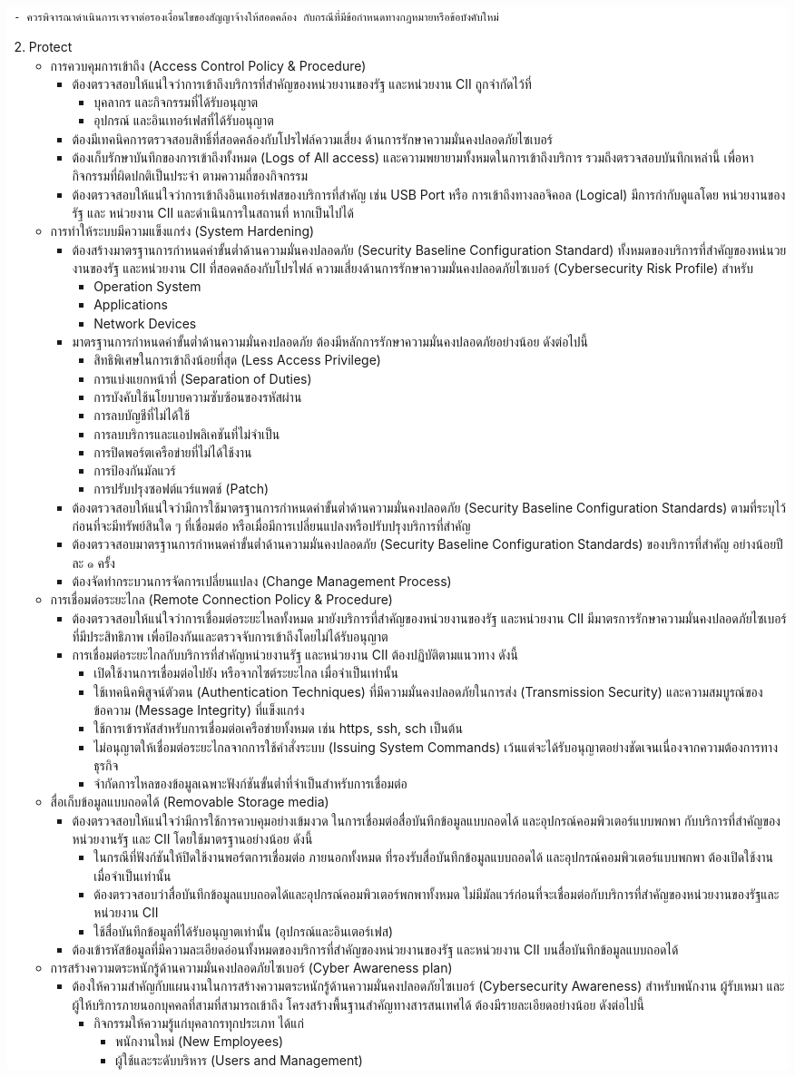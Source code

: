      - ควรพิจารณาดำเนินการเจรจาต่อรองเงื่อนไขของสัญญาจ้างให้สอดคล้อง กับกรณีที่มีข้อกำหนดทางกฎหมายหรือข้อบังคับใหม่
2. Protect 
   - การควบคุมการเข้าถึง (Access Control Policy & Procedure)
     - ต้องตรวจสอบให้แน่ใจว่าการเข้าถึงบริการที่สำคัญของหน่วยงานของรัฐ และหน่วยงาน CII ถูกจำกัดไว้ที่
       - บุคลากร และกิจกรรมที่ได้รับอนุญาต
       - อุปกรณ์ และอินเทอร์เฟสที่ได้รับอนุญาต
     - ต้องมีเทคนิคการตรวจสอบสิทธิ์ที่สอดคล้องกับโปรไฟล์ความเสี่ยง ด้านการรักษาความมั่นคงปลอดภัยไซเบอร์
     - ต้องเก็บรักษาบันทึกของการเข้าถึงทั้งหมด (Logs of All access) และความพยายามทั้งหมดในการเข้าถึงบริการ รวมถึงตรวจสอบบันทึกเหล่านี้ เพื่อหากิจกรรมที่ผิดปกติเป็นประจำ ตามความถี่ของกิจกรรม
     - ต้องตรวจสอบให้แน่ใจว่าการเข้าถึงอินเทอร์เฟสของบริการที่สำคัญ เช่น USB Port หรือ การเข้าถึงทางลอจิคอล (Logical) มีการกำกับดูแลโดย หน่วยงานของรัฐ และ หน่วยงาน CII และดำเนินการในสถานที่ หากเป็นไปได้ 
   - การทำให้ระบบมีความแข็งแกร่ง (System Hardening)
     - ต้องสร้างมาตรฐานการกำหนดค่าขั้นต่ำด้านความมั่นคงปลอดภัย (Security Baseline Configuration Standard) ทั้งหมดของบริการที่สำคัญของหน่นวยงานของรัฐ และหน่วยงาน CII ที่สอดคล้องกับโปรไฟล์ ความเสี่ยงด้านการรักษาความมั่นคงปลอดภัยไซเบอร์ (Cybersecurity Risk Profile) สำหรับ
       - Operation System
       - Applications
       - Network Devices
     - มาตรฐานการกำหนดค่าขั้นต่ำด้านความมั่นคงปลอดภัย ต้องมีหลักการรักษาความมั่นคงปลอดภัยอย่างน้อย ดังต่อไปนี้
       - สิทธิพิเศษในการเข้าถึงน้อยที่สุด (Less Access Privilege)
       - การแบ่งแยกหน้าที่ (Separation of Duties)
       - การบังคับใช้นโยบายความซับซ้อนของรหัสผ่าน
       - การลบบัญชีที่ไม่ได้ใช้
       - การลบบริการและแอปพลิเคชันที่ไม่จำเป็น
       - การปิดพอร์ตเครือข่ายที่ไม่ได้ใช้งาน
       - การป้องกันมัลแวร์
       - การปรับปรุงซอฟต์แวร์แพตช์ (Patch)
     - ต้องตรวจสอบให้แน่ใจว่ามีการใช้มาตรฐานการกำหนดค่าขั้นต่ำด้านความมั่นคงปลอดภัย (Security Baseline Configuration Standards) ตามที่ระบุไว้ ก่อนที่จะมีทรัพย์สินใด ๆ ที่เชื่อมต่อ หรือเมื่อมีการเปลี่ยนแปลงหรือปรับปรุงบริการที่สำคัญ
     - ต้องตรวจสอบมาตรฐานการกำหนดค่าขั้นต่ำด้านความมั่นคงปลอดภัย (Security Baseline Configuration Standards) ของบริการที่สำคัญ อย่างน้อยปีละ ๑ ครั้ง
     - ต้องจัดทำกระบวนการจัดการเปลี่ยนแปลง (Change Management Process)
   - การเชื่อมต่อระยะไกล (Remote Connection Policy & Procedure)
     - ต้องตรวจสอบให้แน่ใจว่าการเชื่อมต่อระยะไหลทั้งหมด มายังบริการที่สำคัญของหน่วยงานของรัฐ และหน่วยงาน CII มีมาตรการรักษาความมั่นคงปลอดภัยไซเบอร์ที่มีประสิทธิภาพ เพื่อป้องกันและตรวจจับการเข้าถึงโดยไม่ได้รับอนุญาต
     - การเชื่อมต่อระยะไกลกับบริการที่สำคัญหน่วยงานรัฐ และหน่วยงาน CII ต้องปฏิบัติตามแนวทาง ดังนี้
       - เปิดใช้งานการเชื่อมต่อไปยัง หรือจากไซต์ระยะไกล เมื่อจำเป็นเท่านั้น
       - ใช้เทคนิคพิสูจน์ตัวตน (Authentication Techniques) ที่มีความมั่นคงปลอดภัยในการส่ง (Transmission Security) และความสมบูรณ์ของข้อความ (Message Integrity) ที่แข็งแกร่ง
       - ใช้การเข้ารหัสสำหรับการเชื่อมต่อเครือข่ายทั้งหมด เช่น https, ssh, sch เป็นต้น
       - ไม่อนุญาตให้เชื่อมต่อระยะไกลจากการใช้คำสั่งระบบ (Issuing System Commands) เว้นแต่จะได้รับอนุญาตอย่างชัดเจนเนื่องจากความต้องการทางธุรกิจ
       - จำกัดการไหลของข้อมูลเฉพาะฟังก์ชันขั้นต่ำที่จำเป็นสำหรับการเชื่อมต่อ
   - สื่อเก็บข้อมูลแบบถอดได้ (Removable Storage media)
     - ต้องตรวจสอบให้แน่ใจว่ามีการใช้การควบคุมอย่างเข้มงวด ในการเชื่อมต่อสื่อบันทึกข้อมูลแบบถอดได้ และอุปกรณ์คอมพิวเตอร์แบบพกพา กับบริการที่สำคัญของหน่วยงานรัฐ และ CII โดยใช้มาตรฐานอย่างน้อย ดังนี้
       - ในกรณีที่ฟังก์ชันให้ปิดใช้งานพอร์ตการเชื่อมต่อ ภายนอกทั้งหมด ที่รองรับสื่อบันทึกข้อมูลแบบถอดได้ และอุปกรณ์คอมพิวเตอร์แบบพกพา ต้องเปิดใช้งานเมื่อจำเป็นเท่านั้น
       - ต้องตรวจสอบว่าสื่อบันทึกข้อมูลแบบถอดได้และอุปกรณ์คอมพิวเตอร์พกพาทั้งหมด ไม่มีมัลแวร์ก่อนที่จะเชื่อมต่อกับบริการที่สำคัญของหน่วยงานของรัฐและหน่วยงาน CII
       - ใช้สื่อบันทึกข้อมูลที่ได้รับอนุญาตเท่านั้น (อุปกรณ์และอินเตอร์เฟส)
     - ต้องเข้ารหัสข้อมูลที่มีความละเอียดอ่อนทั้งหมดของบริการที่สำคัญของหน่วยงานของรัฐ และหน่วยงาน CII บนสื่อบันทึกข้อมูลแบบถอดได้
   - การสร้างความตระหนักรู้ด้านความมั่นคงปลอดภัยไซเบอร์ (Cyber Awareness plan)
     - ต้องให้ความสำคัญกับแผนงานในการสร้างความตระหนักรู้ด้านความมั่นคงปลอดภัยไซเบอร์ (Cybersecurity Awareness) สำหรับพนักงาน ผู้รับเหมา และผู้ให้บริการภายนอกบุคคลที่สามที่สามารถเข้าถึง โครงสร้างพื้นฐานสำคัญทางสารสนเทศได้ ต้องมีรายละเอียดอย่างน้อย ดังต่อไปนี้
       - กิจกรรมให้ความรู้แก่บุคลากรทุกประเภท ได้แก่
         - พนักงานใหม่ (New Employees)
         - ผู้ใช้และระดับบริหาร (Users and Management)